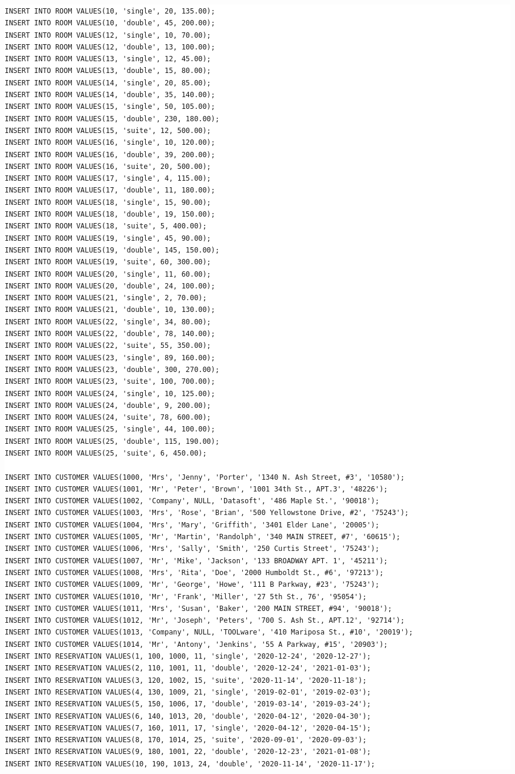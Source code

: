     INSERT INTO ROOM VALUES(10, 'single', 20, 135.00);
    INSERT INTO ROOM VALUES(10, 'double', 45, 200.00);
    INSERT INTO ROOM VALUES(12, 'single', 10, 70.00);
    INSERT INTO ROOM VALUES(12, 'double', 13, 100.00);
    INSERT INTO ROOM VALUES(13, 'single', 12, 45.00);
    INSERT INTO ROOM VALUES(13, 'double', 15, 80.00);
    INSERT INTO ROOM VALUES(14, 'single', 20, 85.00);
    INSERT INTO ROOM VALUES(14, 'double', 35, 140.00);
    INSERT INTO ROOM VALUES(15, 'single', 50, 105.00);
    INSERT INTO ROOM VALUES(15, 'double', 230, 180.00);
    INSERT INTO ROOM VALUES(15, 'suite', 12, 500.00);
    INSERT INTO ROOM VALUES(16, 'single', 10, 120.00);
    INSERT INTO ROOM VALUES(16, 'double', 39, 200.00);
    INSERT INTO ROOM VALUES(16, 'suite', 20, 500.00);
    INSERT INTO ROOM VALUES(17, 'single', 4, 115.00);
    INSERT INTO ROOM VALUES(17, 'double', 11, 180.00);
    INSERT INTO ROOM VALUES(18, 'single', 15, 90.00);
    INSERT INTO ROOM VALUES(18, 'double', 19, 150.00);
    INSERT INTO ROOM VALUES(18, 'suite', 5, 400.00);
    INSERT INTO ROOM VALUES(19, 'single', 45, 90.00);
    INSERT INTO ROOM VALUES(19, 'double', 145, 150.00);
    INSERT INTO ROOM VALUES(19, 'suite', 60, 300.00);
    INSERT INTO ROOM VALUES(20, 'single', 11, 60.00);
    INSERT INTO ROOM VALUES(20, 'double', 24, 100.00);
    INSERT INTO ROOM VALUES(21, 'single', 2, 70.00);
    INSERT INTO ROOM VALUES(21, 'double', 10, 130.00);
    INSERT INTO ROOM VALUES(22, 'single', 34, 80.00);
    INSERT INTO ROOM VALUES(22, 'double', 78, 140.00);
    INSERT INTO ROOM VALUES(22, 'suite', 55, 350.00);
    INSERT INTO ROOM VALUES(23, 'single', 89, 160.00);
    INSERT INTO ROOM VALUES(23, 'double', 300, 270.00);
    INSERT INTO ROOM VALUES(23, 'suite', 100, 700.00);
    INSERT INTO ROOM VALUES(24, 'single', 10, 125.00);
    INSERT INTO ROOM VALUES(24, 'double', 9, 200.00);
    INSERT INTO ROOM VALUES(24, 'suite', 78, 600.00);
    INSERT INTO ROOM VALUES(25, 'single', 44, 100.00);
    INSERT INTO ROOM VALUES(25, 'double', 115, 190.00);
    INSERT INTO ROOM VALUES(25, 'suite', 6, 450.00);

    INSERT INTO CUSTOMER VALUES(1000, 'Mrs', 'Jenny', 'Porter', '1340 N. Ash Street, #3', '10580');
    INSERT INTO CUSTOMER VALUES(1001, 'Mr', 'Peter', 'Brown', '1001 34th St., APT.3', '48226');
    INSERT INTO CUSTOMER VALUES(1002, 'Company', NULL, 'Datasoft', '486 Maple St.', '90018');
    INSERT INTO CUSTOMER VALUES(1003, 'Mrs', 'Rose', 'Brian', '500 Yellowstone Drive, #2', '75243');
    INSERT INTO CUSTOMER VALUES(1004, 'Mrs', 'Mary', 'Griffith', '3401 Elder Lane', '20005');
    INSERT INTO CUSTOMER VALUES(1005, 'Mr', 'Martin', 'Randolph', '340 MAIN STREET, #7', '60615');
    INSERT INTO CUSTOMER VALUES(1006, 'Mrs', 'Sally', 'Smith', '250 Curtis Street', '75243');
    INSERT INTO CUSTOMER VALUES(1007, 'Mr', 'Mike', 'Jackson', '133 BROADWAY APT. 1', '45211');
    INSERT INTO CUSTOMER VALUES(1008, 'Mrs', 'Rita', 'Doe', '2000 Humboldt St., #6', '97213');
    INSERT INTO CUSTOMER VALUES(1009, 'Mr', 'George', 'Howe', '111 B Parkway, #23', '75243');
    INSERT INTO CUSTOMER VALUES(1010, 'Mr', 'Frank', 'Miller', '27 5th St., 76', '95054');
    INSERT INTO CUSTOMER VALUES(1011, 'Mrs', 'Susan', 'Baker', '200 MAIN STREET, #94', '90018');
    INSERT INTO CUSTOMER VALUES(1012, 'Mr', 'Joseph', 'Peters', '700 S. Ash St., APT.12', '92714');
    INSERT INTO CUSTOMER VALUES(1013, 'Company', NULL, 'TOOLware', '410 Mariposa St., #10', '20019');
    INSERT INTO CUSTOMER VALUES(1014, 'Mr', 'Antony', 'Jenkins', '55 A Parkway, #15', '20903');
    INSERT INTO RESERVATION VALUES(1, 100, 1000, 11, 'single', '2020-12-24', '2020-12-27');
    INSERT INTO RESERVATION VALUES(2, 110, 1001, 11, 'double', '2020-12-24', '2021-01-03');
    INSERT INTO RESERVATION VALUES(3, 120, 1002, 15, 'suite', '2020-11-14', '2020-11-18');
    INSERT INTO RESERVATION VALUES(4, 130, 1009, 21, 'single', '2019-02-01', '2019-02-03');
    INSERT INTO RESERVATION VALUES(5, 150, 1006, 17, 'double', '2019-03-14', '2019-03-24');
    INSERT INTO RESERVATION VALUES(6, 140, 1013, 20, 'double', '2020-04-12', '2020-04-30');
    INSERT INTO RESERVATION VALUES(7, 160, 1011, 17, 'single', '2020-04-12', '2020-04-15');
    INSERT INTO RESERVATION VALUES(8, 170, 1014, 25, 'suite', '2020-09-01', '2020-09-03');
    INSERT INTO RESERVATION VALUES(9, 180, 1001, 22, 'double', '2020-12-23', '2021-01-08');
    INSERT INTO RESERVATION VALUES(10, 190, 1013, 24, 'double', '2020-11-14', '2020-11-17');